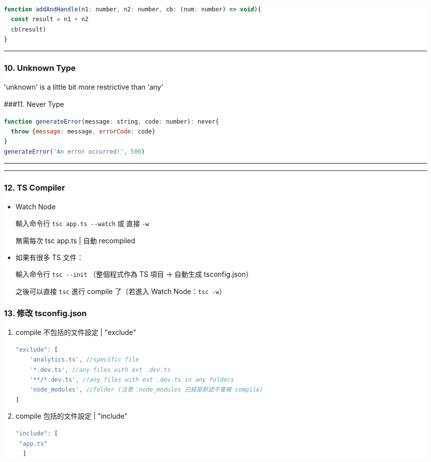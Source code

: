 ```js
function addAndHandle(n1: number, n2: number, cb: (num: number) => void){
  const result = n1 + n2
  cb(result)
}
```

---

### 10. Unknown Type

'unknown' is a little bit more restrictive than 'any'

###11. Never Type

```js
function generateError(message: string, code: number): never{
  throw {message: message, errorCode: code}
}
generateError('An error occurred!', 500)
```

----

---

### 12. TS Compiler

+ Watch Node

  輸入命令行 `tsc app.ts --watch` 或 直接 `-w`

  無需每次 tsc app.ts | 自動 recompiled

+ 如果有很多 TS 文件：

  輸入命令行 `tsc --init` （整個程式作為 TS 項目 -> 自動生成 tsconfig.json）

  之後可以直接 `tsc` 進行 compile 了（若進入 Watch Node：`tsc -w`）



### 13. 修改 tsconfig.json

1. compile 不包括的文件設定 | "exclude"

   ```js
   "exclude": [
       'analytics.ts', //specific file
       '*.dev.ts', //any files with ext .dev.ts
       '**/*.dev.ts', //any files with ext .dev.ts in any folders
       'node_modules', //folder (注意：node_modules 已經是默認不會被 compile)
   ]
   ```

2. compile 包括的文件設定 | "include"

   ```js
   "include": [
   	"app.ts"
     ]
   ```
